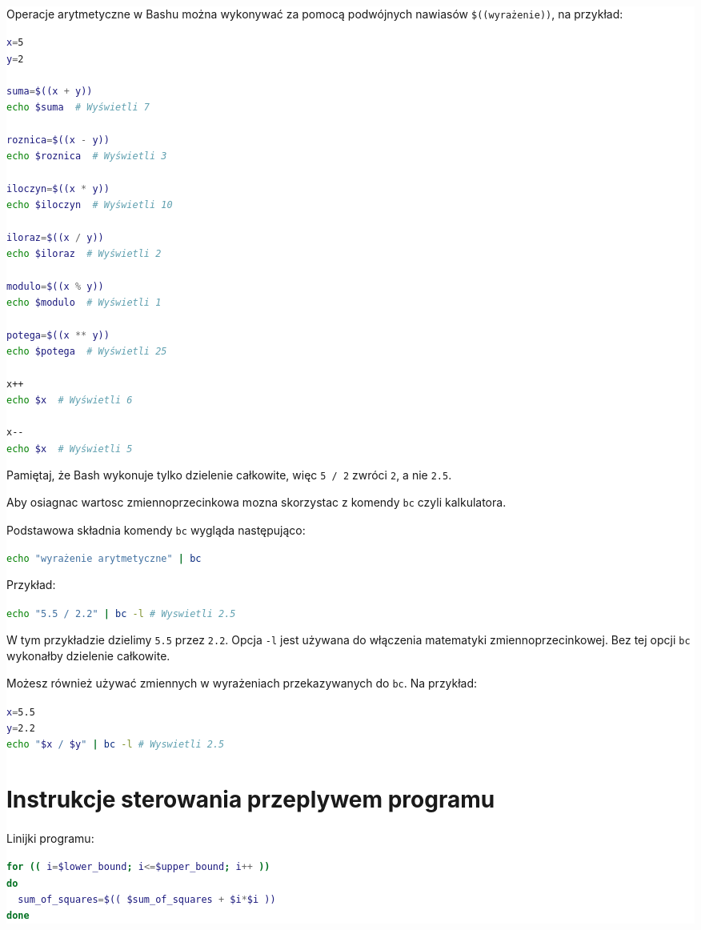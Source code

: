 Operacje arytmetyczne w Bashu można wykonywać za pomocą podwójnych nawiasów `$((wyrażenie))`, na przykład:

```bash
x=5
y=2

suma=$((x + y))
echo $suma  # Wyświetli 7

roznica=$((x - y))
echo $roznica  # Wyświetli 3

iloczyn=$((x * y))
echo $iloczyn  # Wyświetli 10

iloraz=$((x / y))
echo $iloraz  # Wyświetli 2

modulo=$((x % y))
echo $modulo  # Wyświetli 1

potega=$((x ** y))
echo $potega  # Wyświetli 25

x++
echo $x  # Wyświetli 6

x--
echo $x  # Wyświetli 5
```
Pamiętaj, że Bash wykonuje tylko dzielenie całkowite, więc `5 / 2` zwróci `2`, a nie `2.5`. 

Aby osiagnac wartosc zmiennoprzecinkowa mozna skorzystac z komendy `bc` czyli kalkulatora.

Podstawowa składnia komendy `bc` wygląda następująco:
```bash
echo "wyrażenie arytmetyczne" | bc
```

Przykład:
```bash
echo "5.5 / 2.2" | bc -l # Wyswietli 2.5
```

W tym przykładzie dzielimy `5.5` przez `2.2`. Opcja `-l` jest używana do włączenia matematyki zmiennoprzecinkowej. Bez tej opcji `bc` wykonałby dzielenie całkowite.

Możesz również używać zmiennych w wyrażeniach przekazywanych do `bc`. Na przykład:
```bash
x=5.5
y=2.2
echo "$x / $y" | bc -l # Wyswietli 2.5
```

# Instrukcje sterowania przeplywem programu
Linijki programu:
```bash
for (( i=$lower_bound; i<=$upper_bound; i++ ))
do
  sum_of_squares=$(( $sum_of_squares + $i*$i ))
done
```
